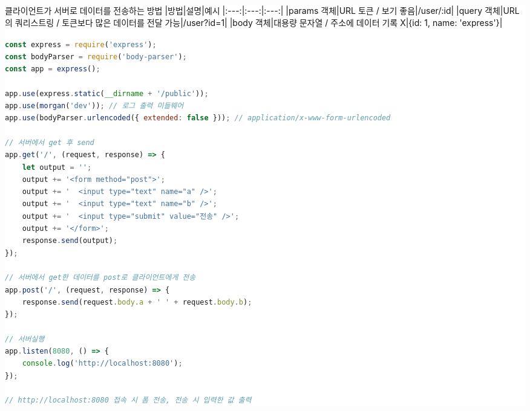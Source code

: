 클라이언트가 서버로 데이터를 전송하는 방법
|방법|설명|예시
|:---:|:---:|:---:|
|params 객체|URL 토큰 / 보기 좋음|/user/:id|
|query 객체|URL의 쿼리스트링 / 토큰보다 많은 데이터를 전달 가능|/user?id=1|
|body 객체|대용량 문자열 / 주소에 데이터 기록 X|{id: 1, name: 'express'}|

```js
const express = require('express');
const bodyParser = require('body-parser');
const app = express();

app.use(express.static(__dirname + '/public'));
app.use(morgan('dev')); // 로그 출력 미들웨어
app.use(bodyParser.urlencoded({ extended: false })); // application/x-www-form-urlencoded

// 서버에서 get 후 send
app.get('/', (request, response) => {
    let output = '';
    output += '<form method="post">';
    output += '  <input type="text" name="a" />';
    output += '  <input type="text" name="b" />';
    output += '  <input type="submit" value="전송" />';
    output += '</form>';
    response.send(output);
});

// 서버에서 get한 데이터를 post로 클라이언트에게 전송
app.post('/', (request, response) => {
    response.send(request.body.a + ' ' + request.body.b);
});

// 서버실행
app.listen(8080, () => {
    console.log('http://localhost:8080');
});

// http://localhost:8080 접속 시 폼 전송, 전송 시 입력한 값 출력
```